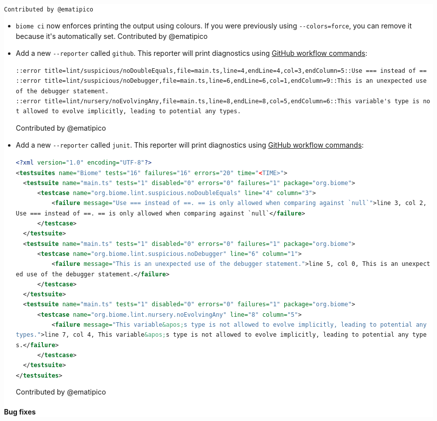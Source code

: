     Contributed by @ematipico

-   `biome ci` now enforces printing the output using colours. If you were
    previously using `--colors=force`, you can remove it because it's
    automatically set. Contributed by @ematipico
-   Add a new `--reporter` called `github`. This reporter will print diagnostics
    using
    [GitHub workflow commands](https://docs.github.com/en/actions/using-workflows/workflow-commands-for-github-actions#about-workflow-commands):

    ```
    ::error title=lint/suspicious/noDoubleEquals,file=main.ts,line=4,endLine=4,col=3,endColumn=5::Use === instead of ==
    ::error title=lint/suspicious/noDebugger,file=main.ts,line=6,endLine=6,col=1,endColumn=9::This is an unexpected use of the debugger statement.
    ::error title=lint/nursery/noEvolvingAny,file=main.ts,line=8,endLine=8,col=5,endColumn=6::This variable's type is not allowed to evolve implicitly, leading to potential any types.
    ```

    Contributed by @ematipico

-   Add a new `--reporter` called `junit`. This reporter will print diagnostics
    using
    [GitHub workflow commands](https://docs.github.com/en/actions/using-workflows/workflow-commands-for-github-actions#about-workflow-commands):

    ```xml
    <?xml version="1.0" encoding="UTF-8"?>
    <testsuites name="Biome" tests="16" failures="16" errors="20" time="<TIME>">
      <testsuite name="main.ts" tests="1" disabled="0" errors="0" failures="1" package="org.biome">
          <testcase name="org.biome.lint.suspicious.noDoubleEquals" line="4" column="3">
              <failure message="Use === instead of ==. == is only allowed when comparing against `null`">line 3, col 2, Use === instead of ==. == is only allowed when comparing against `null`</failure>
          </testcase>
      </testsuite>
      <testsuite name="main.ts" tests="1" disabled="0" errors="0" failures="1" package="org.biome">
          <testcase name="org.biome.lint.suspicious.noDebugger" line="6" column="1">
              <failure message="This is an unexpected use of the debugger statement.">line 5, col 0, This is an unexpected use of the debugger statement.</failure>
          </testcase>
      </testsuite>
      <testsuite name="main.ts" tests="1" disabled="0" errors="0" failures="1" package="org.biome">
          <testcase name="org.biome.lint.nursery.noEvolvingAny" line="8" column="5">
              <failure message="This variable&apos;s type is not allowed to evolve implicitly, leading to potential any types.">line 7, col 4, This variable&apos;s type is not allowed to evolve implicitly, leading to potential any types.</failure>
          </testcase>
      </testsuite>
    </testsuites>
    ```

    Contributed by @ematipico

#### Bug fixes
